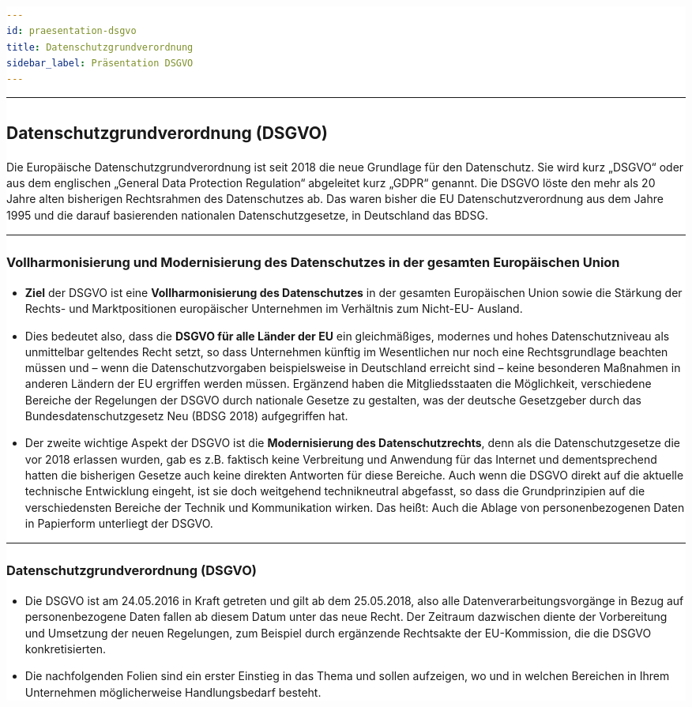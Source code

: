 ```yaml
---
id: praesentation-dsgvo
title: Datenschutzgrundverordnung
sidebar_label: Präsentation DSGVO 
---
```


___
## Datenschutzgrundverordnung (DSGVO)

Die Europäische Datenschutzgrundverordnung ist seit 2018 die neue Grundlage für den Datenschutz. Sie wird kurz „DSGVO“ oder aus dem englischen „General Data Protection Regulation“ abgeleitet kurz „GDPR“ genannt. Die DSGVO löste den mehr als 20 Jahre alten bisherigen Rechtsrahmen des Datenschutzes ab. Das waren bisher die EU Datenschutzverordnung aus dem Jahre 1995 und die darauf basierenden nationalen Datenschutzgesetze, in Deutschland das BDSG.

___
### Vollharmonisierung und Modernisierung des Datenschutzes in der gesamten Europäischen Union   

* **Ziel** der DSGVO ist eine **Vollharmonisierung des Datenschutzes** in der gesamten Europäischen Union sowie die Stärkung der Rechts- und Marktpositionen europäischer Unternehmen im Verhältnis zum Nicht-EU- Ausland.

* Dies bedeutet also, dass die **DSGVO für alle Länder der EU** ein gleichmäßiges, modernes und hohes Datenschutzniveau als unmittelbar geltendes Recht setzt, so dass Unternehmen künftig im Wesentlichen nur noch eine Rechtsgrundlage beachten müssen und – wenn die Datenschutzvorgaben beispielsweise in Deutschland erreicht sind – keine besonderen Maßnahmen in anderen Ländern der EU ergriffen werden müssen. Ergänzend haben die Mitgliedsstaaten die Möglichkeit, verschiedene Bereiche der Regelungen der DSGVO durch nationale Gesetze zu gestalten, was der deutsche Gesetzgeber durch das Bundesdatenschutzgesetz Neu (BDSG 2018) aufgegriffen hat.

* Der zweite wichtige Aspekt der DSGVO ist die **Modernisierung des Datenschutzrechts**, denn als die Datenschutzgesetze die vor 2018 erlassen wurden, gab es z.B. faktisch keine Verbreitung und Anwendung für das Internet und dementsprechend hatten die bisherigen Gesetze auch keine direkten Antworten für diese Bereiche. Auch wenn die DSGVO direkt auf die aktuelle technische Entwicklung eingeht, ist sie doch weitgehend technikneutral abgefasst, so dass die Grundprinzipien auf die verschiedensten Bereiche der Technik und Kommunikation wirken. Das heißt: Auch die Ablage von personenbezogenen Daten in Papierform unterliegt der DSGVO.

___
### Datenschutzgrundverordnung (DSGVO)

* Die DSGVO ist am 24.05.2016 in Kraft getreten und gilt ab dem 25.05.2018, also alle Datenverarbeitungsvorgänge in Bezug auf personenbezogene Daten fallen ab diesem Datum unter das neue Recht. Der Zeitraum dazwischen diente der Vorbereitung und Umsetzung der neuen Regelungen, zum Beispiel durch ergänzende Rechtsakte der EU-Kommission, die die DSGVO konkretisierten.

* Die nachfolgenden Folien sind ein erster Einstieg in das Thema und sollen aufzeigen, wo und in welchen Bereichen in Ihrem Unternehmen möglicherweise Handlungsbedarf besteht.
